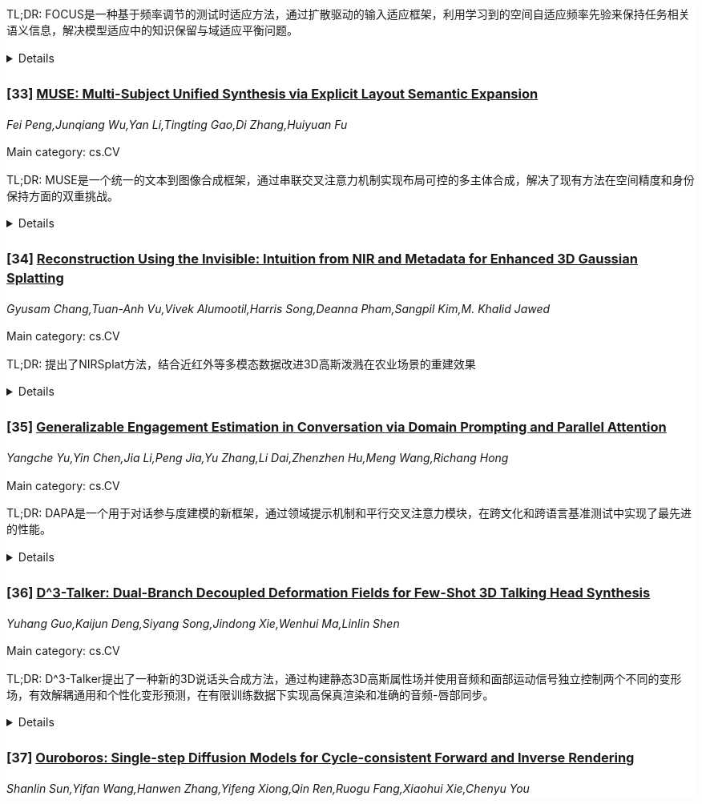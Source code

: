 TL;DR: FOCUS是一种基于频率调节的测试时适应方法，通过扩散驱动的输入适应框架，利用学习到的空间自适应频率先验来保持任务相关语义信息，解决模型适应中的知识保留与域适应平衡问题。


<details><summary>Details</summary></details>


### [33] [MUSE: Multi-Subject Unified Synthesis via Explicit Layout Semantic Expansion](https://arxiv.org/abs/2508.14440)
*Fei Peng,Junqiang Wu,Yan Li,Tingting Gao,Di Zhang,Huiyuan Fu*

Main category: cs.CV

TL;DR: MUSE是一个统一的文本到图像合成框架，通过串联交叉注意力机制实现布局可控的多主体合成，解决了现有方法在空间精度和身份保持方面的双重挑战。


<details><summary>Details</summary></details>


### [34] [Reconstruction Using the Invisible: Intuition from NIR and Metadata for Enhanced 3D Gaussian Splatting](https://arxiv.org/abs/2508.14443)
*Gyusam Chang,Tuan-Anh Vu,Vivek Alumootil,Harris Song,Deanna Pham,Sangpil Kim,M. Khalid Jawed*

Main category: cs.CV

TL;DR: 提出了NIRSplat方法，结合近红外等多模态数据改进3D高斯泼溅在农业场景的重建效果


<details><summary>Details</summary></details>


### [35] [Generalizable Engagement Estimation in Conversation via Domain Prompting and Parallel Attention](https://arxiv.org/abs/2508.14448)
*Yangche Yu,Yin Chen,Jia Li,Peng Jia,Yu Zhang,Li Dai,Zhenzhen Hu,Meng Wang,Richang Hong*

Main category: cs.CV

TL;DR: DAPA是一个用于对话参与度建模的新框架，通过领域提示机制和平行交叉注意力模块，在跨文化和跨语言基准测试中实现了最先进的性能。


<details><summary>Details</summary></details>


### [36] [D^3-Talker: Dual-Branch Decoupled Deformation Fields for Few-Shot 3D Talking Head Synthesis](https://arxiv.org/abs/2508.14449)
*Yuhang Guo,Kaijun Deng,Siyang Song,Jindong Xie,Wenhui Ma,Linlin Shen*

Main category: cs.CV

TL;DR: D^3-Talker提出了一种新的3D说话头合成方法，通过构建静态3D高斯属性场并使用音频和面部运动信号独立控制两个不同的变形场，有效解耦通用和个性化变形预测，在有限训练数据下实现高保真渲染和准确的音频-唇部同步。


<details><summary>Details</summary></details>


### [37] [Ouroboros: Single-step Diffusion Models for Cycle-consistent Forward and Inverse Rendering](https://arxiv.org/abs/2508.14461)
*Shanlin Sun,Yifan Wang,Hanwen Zhang,Yifeng Xiong,Qin Ren,Ruogu Fang,Xiaohui Xie,Chenyu You*
